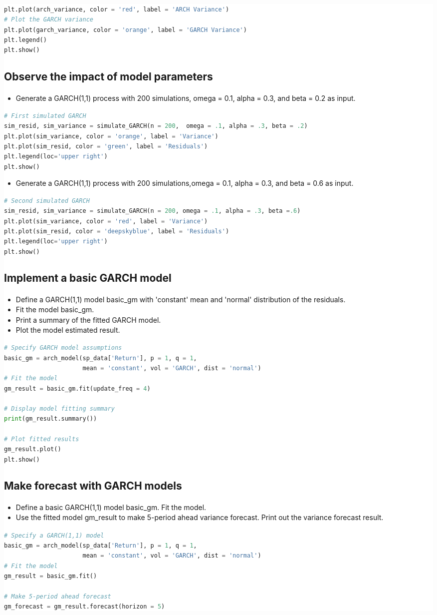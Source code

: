 ```py
plt.plot(arch_variance, color = 'red', label = 'ARCH Variance')
# Plot the GARCH variance
plt.plot(garch_variance, color = 'orange', label = 'GARCH Variance')
plt.legend()
plt.show()
```
## Observe the impact of model parameters
* Generate a GARCH(1,1) process with 200 simulations, omega = 0.1, alpha = 0.3, and beta = 0.2 as input.
```py
# First simulated GARCH
sim_resid, sim_variance = simulate_GARCH(n = 200,  omega = .1, alpha = .3, beta = .2)
plt.plot(sim_variance, color = 'orange', label = 'Variance')
plt.plot(sim_resid, color = 'green', label = 'Residuals')
plt.legend(loc='upper right')
plt.show()
```
* Generate a GARCH(1,1) process with 200 simulations,omega = 0.1, alpha = 0.3, and beta = 0.6 as input.
```py
# Second simulated GARCH
sim_resid, sim_variance = simulate_GARCH(n = 200, omega = .1, alpha = .3, beta =.6)
plt.plot(sim_variance, color = 'red', label = 'Variance')
plt.plot(sim_resid, color = 'deepskyblue', label = 'Residuals')
plt.legend(loc='upper right')
plt.show()
```
## Implement a basic GARCH model
* Define a GARCH(1,1) model basic_gm with 'constant' mean and 'normal' distribution of the residuals.
* Fit the model basic_gm.
* Print a summary of the fitted GARCH model.
* Plot the model estimated result.
```py
# Specify GARCH model assumptions
basic_gm = arch_model(sp_data['Return'], p = 1, q = 1,
                      mean = 'constant', vol = 'GARCH', dist = 'normal')
# Fit the model
gm_result = basic_gm.fit(update_freq = 4)

# Display model fitting summary
print(gm_result.summary())

# Plot fitted results
gm_result.plot()
plt.show()
```
## Make forecast with GARCH models
* Define a basic GARCH(1,1) model basic_gm.
Fit the model.
* Use the fitted model gm_result to make 5-period ahead variance forecast.
Print out the variance forecast result.
```py
# Specify a GARCH(1,1) model
basic_gm = arch_model(sp_data['Return'], p = 1, q = 1, 
                      mean = 'constant', vol = 'GARCH', dist = 'normal')
# Fit the model
gm_result = basic_gm.fit()

# Make 5-period ahead forecast
gm_forecast = gm_result.forecast(horizon = 5)
```